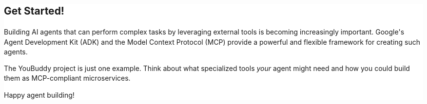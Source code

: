 ## Get Started!

Building AI agents that can perform complex tasks by leveraging external tools is becoming increasingly important. Google's Agent Development Kit (ADK) and the Model Context Protocol (MCP) provide a powerful and flexible framework for creating such agents.

The YouBuddy project is just one example. Think about what specialized tools *your* agent might need and how you could build them as MCP-compliant microservices.

Happy agent building!
